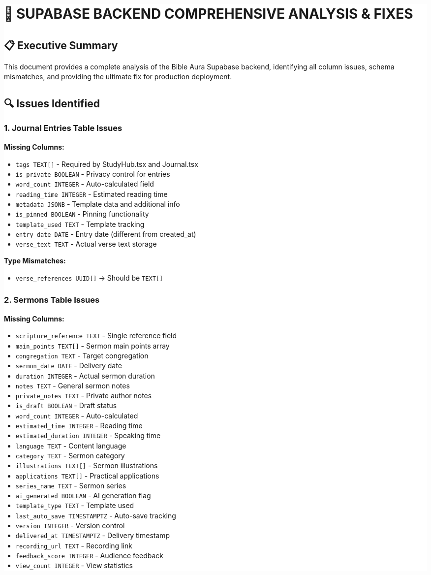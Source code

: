 # 🔧 SUPABASE BACKEND COMPREHENSIVE ANALYSIS & FIXES

## 📋 **Executive Summary**

This document provides a complete analysis of the Bible Aura Supabase backend, identifying all column issues, schema mismatches, and providing the ultimate fix for production deployment.

## 🔍 **Issues Identified**

### **1. Journal Entries Table Issues**

**Missing Columns:**
- `tags TEXT[]` - Required by StudyHub.tsx and Journal.tsx
- `is_private BOOLEAN` - Privacy control for entries
- `word_count INTEGER` - Auto-calculated field
- `reading_time INTEGER` - Estimated reading time
- `metadata JSONB` - Template data and additional info
- `is_pinned BOOLEAN` - Pinning functionality
- `template_used TEXT` - Template tracking
- `entry_date DATE` - Entry date (different from created_at)
- `verse_text TEXT` - Actual verse text storage

**Type Mismatches:**
- `verse_references UUID[]` → Should be `TEXT[]`

### **2. Sermons Table Issues**

**Missing Columns:**
- `scripture_reference TEXT` - Single reference field
- `main_points TEXT[]` - Sermon main points array
- `congregation TEXT` - Target congregation
- `sermon_date DATE` - Delivery date
- `duration INTEGER` - Actual sermon duration
- `notes TEXT` - General sermon notes
- `private_notes TEXT` - Private author notes
- `is_draft BOOLEAN` - Draft status
- `word_count INTEGER` - Auto-calculated
- `estimated_time INTEGER` - Reading time
- `estimated_duration INTEGER` - Speaking time
- `language TEXT` - Content language
- `category TEXT` - Sermon category
- `illustrations TEXT[]` - Sermon illustrations
- `applications TEXT[]` - Practical applications
- `series_name TEXT` - Sermon series
- `ai_generated BOOLEAN` - AI generation flag
- `template_type TEXT` - Template used
- `last_auto_save TIMESTAMPTZ` - Auto-save tracking
- `version INTEGER` - Version control
- `delivered_at TIMESTAMPTZ` - Delivery timestamp
- `recording_url TEXT` - Recording link
- `feedback_score INTEGER` - Audience feedback
- `view_count INTEGER` - View statistics
